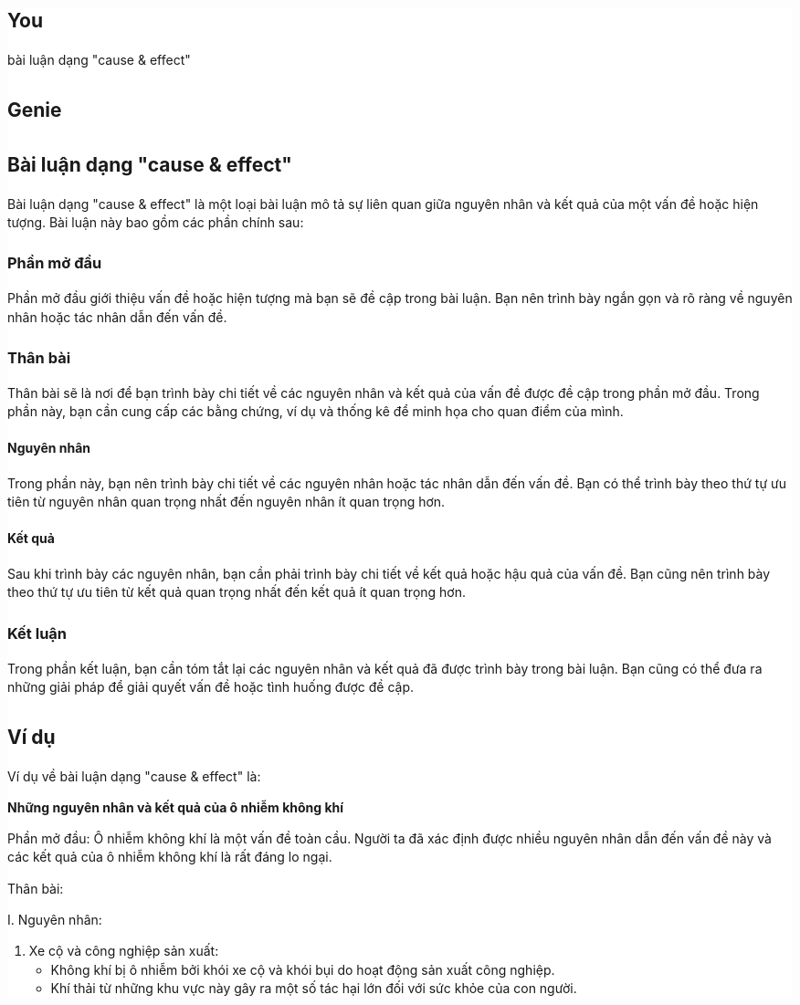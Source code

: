 ## You

bài luận dạng "cause & effect"

## Genie

## Bài luận dạng "cause & effect"

Bài luận dạng "cause & effect" là một loại bài luận mô tả sự liên quan giữa nguyên nhân và kết quả của một vấn đề hoặc hiện tượng. Bài luận này bao gồm các phần chính sau:

### Phần mở đầu

Phần mở đầu giới thiệu vấn đề hoặc hiện tượng mà bạn sẽ đề cập trong bài luận. Bạn nên trình bày ngắn gọn và rõ ràng về nguyên nhân hoặc tác nhân dẫn đến vấn đề.

### Thân bài

Thân bài sẽ là nơi để bạn trình bày chi tiết về các nguyên nhân và kết quả của vấn đề được đề cập trong phần mở đầu. Trong phần này, bạn cần cung cấp các bằng chứng, ví dụ và thống kê để minh họa cho quan điểm của mình.

#### Nguyên nhân

Trong phần này, bạn nên trình bày chi tiết về các nguyên nhân hoặc tác nhân dẫn đến vấn đề. Bạn có thể trình bày theo thứ tự ưu tiên từ nguyên nhân quan trọng nhất đến nguyên nhân ít quan trọng hơn.

#### Kết quả

Sau khi trình bày các nguyên nhân, bạn cần phải trình bày chi tiết về kết quả hoặc hậu quả của vấn đề. Bạn cũng nên trình bày theo thứ tự ưu tiên từ kết quả quan trọng nhất đến kết quả ít quan trọng hơn.

### Kết luận

Trong phần kết luận, bạn cần tóm tắt lại các nguyên nhân và kết quả đã được trình bày trong bài luận. Bạn cũng có thể đưa ra những giải pháp để giải quyết vấn đề hoặc tình huống được đề cập.

## Ví dụ
Ví dụ về bài luận dạng "cause & effect" là: 

**Những nguyên nhân và kết quả của ô nhiễm không khí**

Phần mở đầu: Ô nhiễm không khí là một vấn đề toàn cầu. Người ta đã xác định được nhiều nguyên nhân dẫn đến vấn đề này và các kết quả của ô nhiễm không khí là rất đáng lo ngại.

Thân bài:

I. Nguyên nhân:

1. Xe cộ và công nghiệp sản xuất:
	- Không khí bị ô nhiễm bởi khói xe cộ và khói bụi do hoạt động sản xuất công nghiệp.
	- Khí thải từ những khu vực này gây ra một số tác hại lớn đối với sức khỏe của con người.
